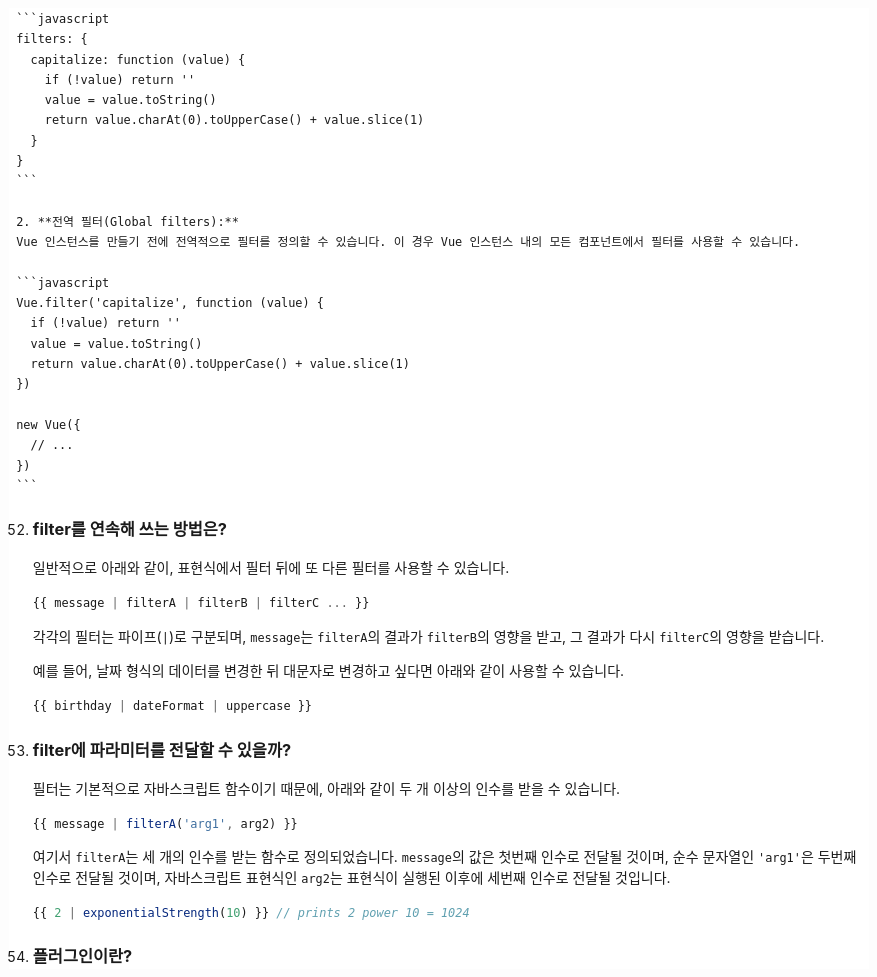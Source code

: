      ```javascript
     filters: {
       capitalize: function (value) {
         if (!value) return ''
         value = value.toString()
         return value.charAt(0).toUpperCase() + value.slice(1)
       }
     }
     ```

     2. **전역 필터(Global filters):**
     Vue 인스턴스를 만들기 전에 전역적으로 필터를 정의할 수 있습니다. 이 경우 Vue 인스턴스 내의 모든 컴포넌트에서 필터를 사용할 수 있습니다.

     ```javascript
     Vue.filter('capitalize', function (value) {
       if (!value) return ''
       value = value.toString()
       return value.charAt(0).toUpperCase() + value.slice(1)
     })

     new Vue({
       // ...
     })
     ```

52.  ### filter를 연속해 쓰는 방법은?

     일반적으로 아래와 같이, 표현식에서 필터 뒤에 또 다른 필터를 사용할 수 있습니다.

     ```javascript
     {{ message | filterA | filterB | filterC ... }}
     ```

     각각의 필터는 파이프(`|`)로 구분되며, `message`는 `filterA`의 결과가  `filterB`의 영향을 받고, 그 결과가 다시 `filterC`의 영향을 받습니다.

     예를 들어, 날짜 형식의 데이터를 변경한 뒤 대문자로 변경하고 싶다면 아래와 같이 사용할 수 있습니다.

     ```javascript
     {{ birthday | dateFormat | uppercase }}
     ```

53.  ### filter에 파라미터를 전달할 수 있을까?

     필터는 기본적으로 자바스크립트 함수이기 때문에, 아래와 같이 두 개 이상의 인수를 받을 수 있습니다.

     ```javascript
     {{ message | filterA('arg1', arg2) }}
     ```

     여기서 `filterA`는 세 개의 인수를 받는 함수로 정의되었습니다. `message`의 값은 첫번째 인수로 전달될 것이며, 순수 문자열인 `'arg1'`은 두번째 인수로 전달될 것이며, 자바스크립트 표현식인 `arg2`는 표현식이 실행된 이후에 세번째 인수로 전달될 것입니다.

     ```javascript
     {{ 2 | exponentialStrength(10) }} // prints 2 power 10 = 1024
     ```

54.  ### 플러그인이란?
